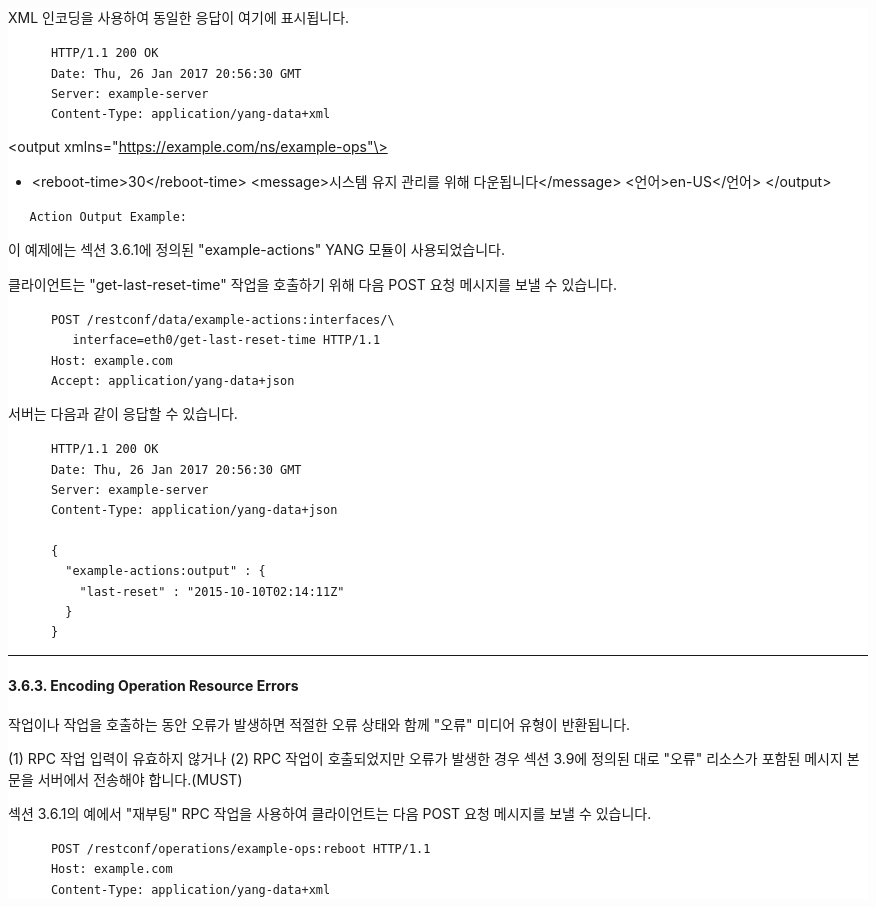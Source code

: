 XML 인코딩을 사용하여 동일한 응답이 여기에 표시됩니다.

```text
      HTTP/1.1 200 OK
      Date: Thu, 26 Jan 2017 20:56:30 GMT
      Server: example-server
      Content-Type: application/yang-data+xml
```

<output xmlns="https://example.com/ns/example-ops"\>

- <reboot-time\>30</reboot-time\> <message\>시스템 유지 관리를 위해 다운됩니다</message\> <언어\>en-US</언어\> </output\>

```text
   Action Output Example:
```

이 예제에는 섹션 3.6.1에 정의된 "example-actions" YANG 모듈이 사용되었습니다.

클라이언트는 "get-last-reset-time" 작업을 호출하기 위해 다음 POST 요청 메시지를 보낼 수 있습니다.

```text
      POST /restconf/data/example-actions:interfaces/\
         interface=eth0/get-last-reset-time HTTP/1.1
      Host: example.com
      Accept: application/yang-data+json
```

서버는 다음과 같이 응답할 수 있습니다.

```text
      HTTP/1.1 200 OK
      Date: Thu, 26 Jan 2017 20:56:30 GMT
      Server: example-server
      Content-Type: application/yang-data+json

      {
        "example-actions:output" : {
          "last-reset" : "2015-10-10T02:14:11Z"
        }
      }
```

---
#### **3.6.3.  Encoding Operation Resource Errors**

작업이나 작업을 호출하는 동안 오류가 발생하면 적절한 오류 상태와 함께 "오류" 미디어 유형이 반환됩니다.

\(1\) RPC 작업 입력이 유효하지 않거나 \(2\) RPC 작업이 호출되었지만 오류가 발생한 경우 섹션 3.9에 정의된 대로 "오류" 리소스가 포함된 메시지 본문을 서버에서 전송해야 합니다.\(MUST\)

섹션 3.6.1의 예에서 "재부팅" RPC 작업을 사용하여 클라이언트는 다음 POST 요청 메시지를 보낼 수 있습니다.

```text
      POST /restconf/operations/example-ops:reboot HTTP/1.1
      Host: example.com
      Content-Type: application/yang-data+xml
```
